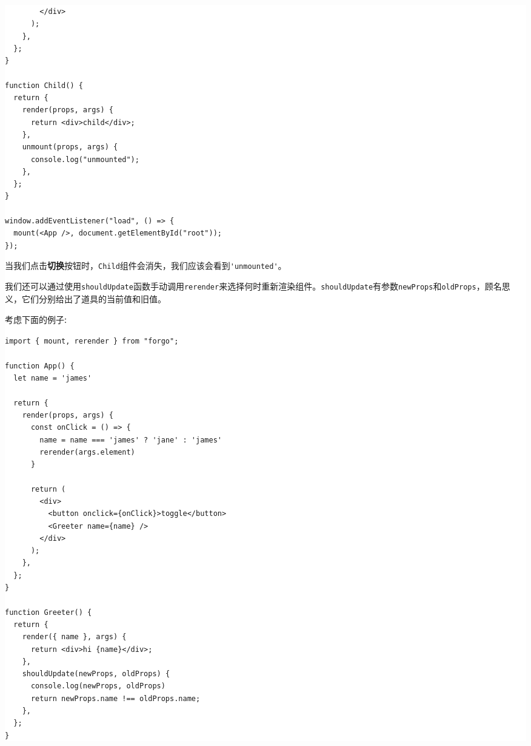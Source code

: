 ```
        </div>
      );
    },
  };
}

function Child() {
  return {
    render(props, args) {
      return <div>child</div>;
    },
    unmount(props, args) {
      console.log("unmounted");
    },
  };
}

window.addEventListener("load", () => {
  mount(<App />, document.getElementById("root"));
});

```

当我们点击**切换**按钮时，`Child`组件会消失，我们应该会看到`'unmounted'`。

我们还可以通过使用`shouldUpdate`函数手动调用`rerender`来选择何时重新渲染组件。`shouldUpdate`有参数`newProps`和`oldProps`，顾名思义，它们分别给出了道具的当前值和旧值。

考虑下面的例子:

```
import { mount, rerender } from "forgo";

function App() {
  let name = 'james'

  return {
    render(props, args) {
      const onClick = () => {
        name = name === 'james' ? 'jane' : 'james'
        rerender(args.element)
      }

      return (
        <div>
          <button onclick={onClick}>toggle</button>
          <Greeter name={name} />
        </div>
      );
    },
  };
}

function Greeter() {
  return {
    render({ name }, args) {
      return <div>hi {name}</div>;
    },
    shouldUpdate(newProps, oldProps) {
      console.log(newProps, oldProps)
      return newProps.name !== oldProps.name;
    },
  };
}

```